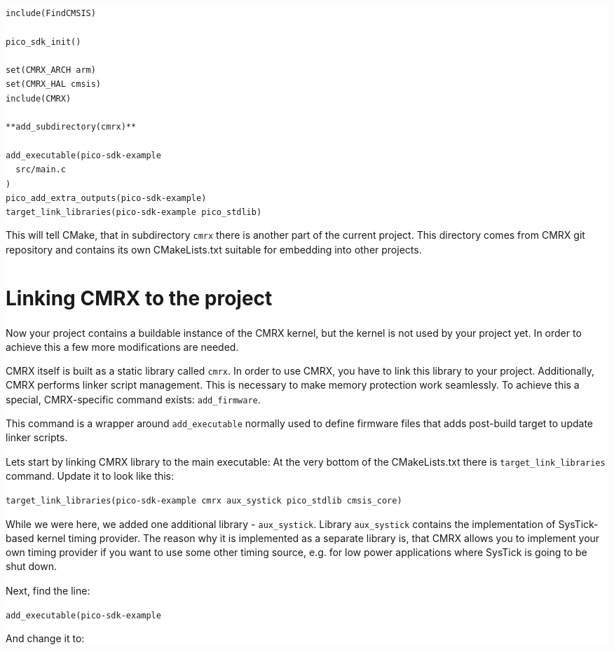 ~~~~~~~~~~~~~~~~~~~~~~~~
include(FindCMSIS)

pico_sdk_init()

set(CMRX_ARCH arm)
set(CMRX_HAL cmsis)
include(CMRX)

**add_subdirectory(cmrx)**

add_executable(pico-sdk-example
  src/main.c
)
pico_add_extra_outputs(pico-sdk-example)
target_link_libraries(pico-sdk-example pico_stdlib)
~~~~~~~~~~~~~~~~~~~~~~~~

This will tell CMake, that in subdirectory `cmrx` there is another part of the current project. 
This directory comes from CMRX git repository and contains its own CMakeLists.txt suitable for
embedding into other projects.

Linking CMRX to the project
===========================

Now your project contains a buildable instance of the CMRX kernel, but the kernel is 
not used by your project yet. In order to achieve this a few more modifications are 
needed.

CMRX itself is built as a static library called `cmrx`. In order to use CMRX, you have 
to link this library to your project. Additionally, CMRX performs linker script 
management. This is necessary to make memory protection work seamlessly. To achieve 
this a special, CMRX-specific command exists: `add_firmware`.

This command is a wrapper around `add_executable` normally used to define firmware files
that adds post-build target to update linker scripts.

Lets start by linking CMRX library to the main executable: At the very bottom of the 
CMakeLists.txt there is `target_link_libraries` command. Update it to look like this:

~~~~~~~~~~~~~~~~~~~~~~~~
target_link_libraries(pico-sdk-example cmrx aux_systick pico_stdlib cmsis_core)
~~~~~~~~~~~~~~~~~~~~~~~~

While we were here, we added one additional library - `aux_systick`. 
Library `aux_systick` contains the implementation of SysTick-based kernel timing provider. 
The reason why it is implemented as a separate library is, that CMRX allows you to 
implement your own timing provider if you want to use some other timing source, e.g. for 
low power applications where SysTick is going to be shut down.

Next, find the line:

~~~~~~~~~~~~~~~~~~~~~
add_executable(pico-sdk-example
~~~~~~~~~~~~~~~~~~~~~

And change it to:
